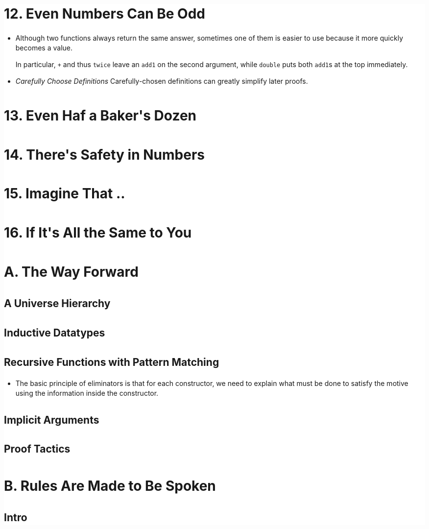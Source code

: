 # 12. Even Numbers Can Be Odd

- Although two functions always return the same answer,
  sometimes one of them is easier to use
  because it more quickly becomes a value.

  In particular, `+` and thus `twice`
  leave an `add1` on the second argument,
  while `double` puts both `add1`s at the top immediately.

- *Carefully Choose Definitions*
  Carefully-chosen definitions can greatly simplify later proofs.

# 13. Even Haf a Baker's Dozen

# 14. There's Safety in Numbers

# 15. Imagine That ..

# 16. If It's All the Same to You

# A. The Way Forward

## A Universe Hierarchy

## Inductive Datatypes

## Recursive Functions with Pattern Matching

- The basic principle of eliminators is that
  for each constructor, we need to explain
  what must be done to satisfy the motive
  using the information inside the constructor.

## Implicit Arguments

## Proof Tactics

# B. Rules Are Made to Be Spoken

## Intro
